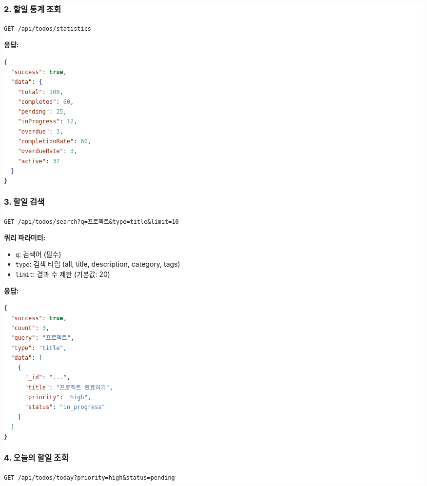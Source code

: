 ### 2. 할일 통계 조회
```http
GET /api/todos/statistics
```

**응답:**
```json
{
  "success": true,
  "data": {
    "total": 100,
    "completed": 60,
    "pending": 25,
    "inProgress": 12,
    "overdue": 3,
    "completionRate": 60,
    "overdueRate": 3,
    "active": 37
  }
}
```

### 3. 할일 검색
```http
GET /api/todos/search?q=프로젝트&type=title&limit=10
```

**쿼리 파라미터:**
- `q`: 검색어 (필수)
- `type`: 검색 타입 (all, title, description, category, tags)
- `limit`: 결과 수 제한 (기본값: 20)

**응답:**
```json
{
  "success": true,
  "count": 3,
  "query": "프로젝트",
  "type": "title",
  "data": [
    {
      "_id": "...",
      "title": "프로젝트 완료하기",
      "priority": "high",
      "status": "in_progress"
    }
  ]
}
```

### 4. 오늘의 할일 조회
```http
GET /api/todos/today?priority=high&status=pending
```

